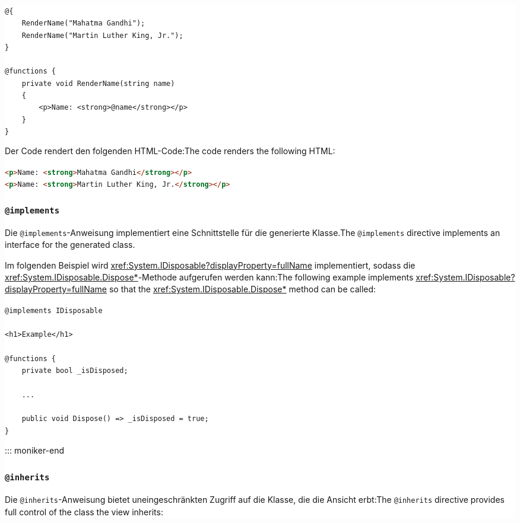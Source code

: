 ```cshtml
@{
    RenderName("Mahatma Gandhi");
    RenderName("Martin Luther King, Jr.");
}

@functions {
    private void RenderName(string name)
    {
        <p>Name: <strong>@name</strong></p>
    }
}
```

<span data-ttu-id="6423b-223">Der Code rendert den folgenden HTML-Code:</span><span class="sxs-lookup"><span data-stu-id="6423b-223">The code renders the following HTML:</span></span>

```html
<p>Name: <strong>Mahatma Gandhi</strong></p>
<p>Name: <strong>Martin Luther King, Jr.</strong></p>
```

### `@implements`

<span data-ttu-id="6423b-224">Die `@implements`-Anweisung implementiert eine Schnittstelle für die generierte Klasse.</span><span class="sxs-lookup"><span data-stu-id="6423b-224">The `@implements` directive implements an interface for the generated class.</span></span>

<span data-ttu-id="6423b-225">Im folgenden Beispiel wird <xref:System.IDisposable?displayProperty=fullName> implementiert, sodass die <xref:System.IDisposable.Dispose*>-Methode aufgerufen werden kann:</span><span class="sxs-lookup"><span data-stu-id="6423b-225">The following example implements <xref:System.IDisposable?displayProperty=fullName> so that the <xref:System.IDisposable.Dispose*> method can be called:</span></span>

```cshtml
@implements IDisposable

<h1>Example</h1>

@functions {
    private bool _isDisposed;

    ...

    public void Dispose() => _isDisposed = true;
}
```

::: moniker-end

### `@inherits`

<span data-ttu-id="6423b-226">Die `@inherits`-Anweisung bietet uneingeschränkten Zugriff auf die Klasse, die die Ansicht erbt:</span><span class="sxs-lookup"><span data-stu-id="6423b-226">The `@inherits` directive provides full control of the class the view inherits:</span></span>
